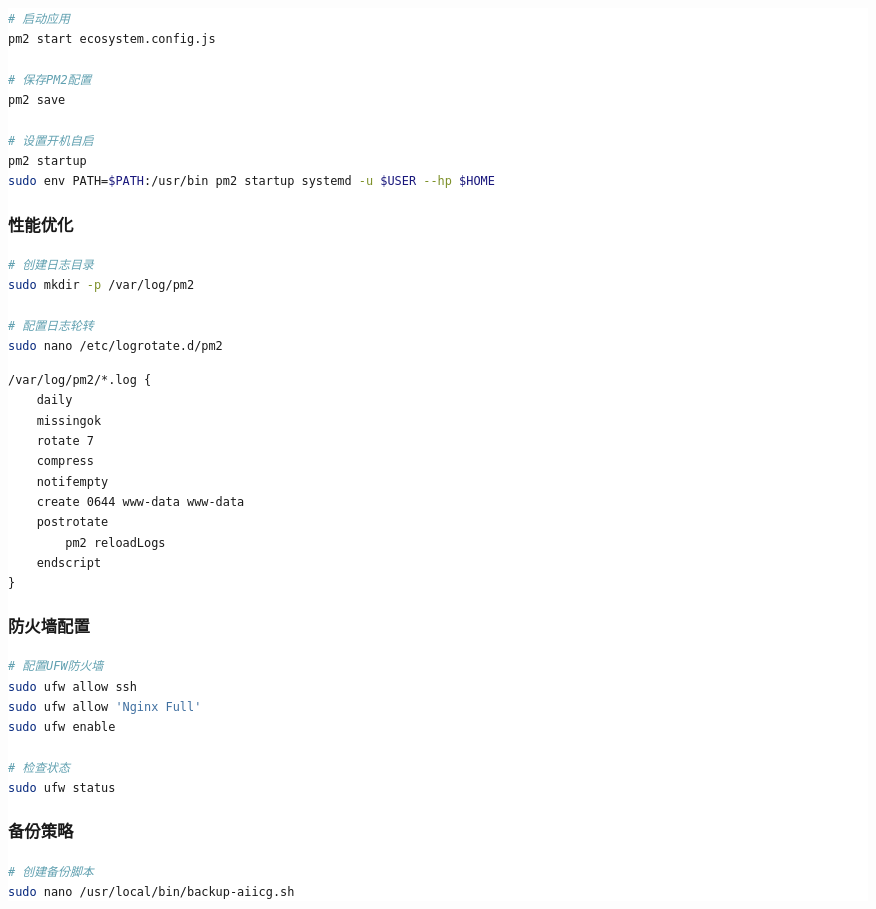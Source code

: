 ```bash
# 启动应用
pm2 start ecosystem.config.js

# 保存PM2配置
pm2 save

# 设置开机自启
pm2 startup
sudo env PATH=$PATH:/usr/bin pm2 startup systemd -u $USER --hp $HOME
```

### 性能优化

```bash
# 创建日志目录
sudo mkdir -p /var/log/pm2

# 配置日志轮转
sudo nano /etc/logrotate.d/pm2
```

```
/var/log/pm2/*.log {
    daily
    missingok
    rotate 7
    compress
    notifempty
    create 0644 www-data www-data
    postrotate
        pm2 reloadLogs
    endscript
}
```

### 防火墙配置

```bash
# 配置UFW防火墙
sudo ufw allow ssh
sudo ufw allow 'Nginx Full'
sudo ufw enable

# 检查状态
sudo ufw status
```

### 备份策略

```bash
# 创建备份脚本
sudo nano /usr/local/bin/backup-aiicg.sh
```
